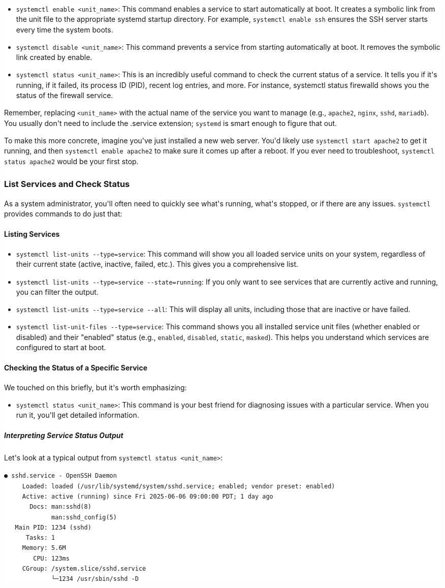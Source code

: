 - `systemctl enable <unit_name>`: This command enables a service to start automatically at boot. It creates a symbolic link from the unit file to the appropriate systemd startup directory. For example, `systemctl enable ssh` ensures the SSH server starts every time the system boots.

- `systemctl disable <unit_name>`: This command prevents a service from starting automatically at boot. It removes the symbolic link created by enable.

- `systemctl status <unit_name>`: This is an incredibly useful command to check the current status of a service. It tells you if it's running, if it failed, its process ID (PID), recent log entries, and more. For instance, systemctl status firewalld shows you the status of the firewall service.

Remember, replacing `<unit_name>` with the actual name of the service you want to manage (e.g., `apache2`, `nginx`, `sshd`, `mariadb`). You usually don't need to include the .service extension; `systemd` is smart enough to figure that out.

To make this more concrete, imagine you've just installed a new web server. You'd likely use `systemctl start apache2` to get it running, and then `systemctl enable apache2` to make sure it comes up after a reboot. If you ever need to troubleshoot, `systemctl status apache2` would be your first stop.

### List Services and Check Status

As a system administrator, you'll often need to quickly see what's running, what's stopped, or if there are any issues. `systemctl` provides commands to do just that:

#### Listing Services

- `systemctl list-units --type=service`: This command will show you all loaded service units on your system, regardless of their current state (active, inactive, failed, etc.). This gives you a comprehensive list.

- `systemctl list-units --type=service --state=running`: If you only want to see services that are currently active and running, you can filter the output.

- `systemctl list-units --type=service --all`: This will display all units, including those that are inactive or have failed.

- `systemctl list-unit-files --type=service`: This command shows you all installed service unit files (whether enabled or disabled) and their "enabled" status (e.g., `enabled`, `disabled`, `static`, `masked`). This helps you understand which services are configured to start at boot.

#### Checking the Status of a Specific Service

We touched on this briefly, but it's worth emphasizing:

- `systemctl status <unit_name>`: This command is your best friend for diagnosing issues with a particular service. When you run it, you'll get detailed information.

##### Interpreting Service Status Output

Let's look at a typical output from `systemctl status <unit_name>`:

```shell
● sshd.service - OpenSSH Daemon
     Loaded: loaded (/usr/lib/systemd/system/sshd.service; enabled; vendor preset: enabled)
     Active: active (running) since Fri 2025-06-06 09:00:00 PDT; 1 day ago
       Docs: man:sshd(8)
             man:sshd_config(5)
   Main PID: 1234 (sshd)
      Tasks: 1
     Memory: 5.6M
        CPU: 123ms
     CGroup: /system.slice/sshd.service
             └─1234 /usr/sbin/sshd -D
```
